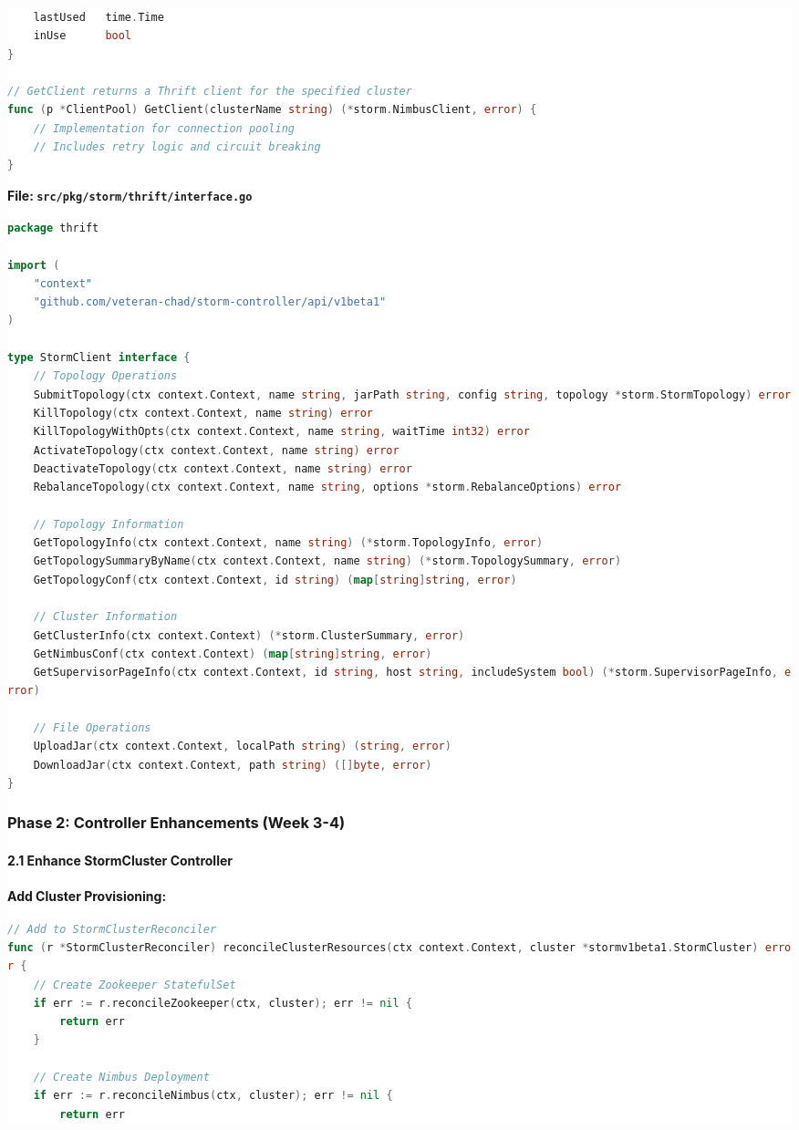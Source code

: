 ```go
    lastUsed   time.Time
    inUse      bool
}

// GetClient returns a Thrift client for the specified cluster
func (p *ClientPool) GetClient(clusterName string) (*storm.NimbusClient, error) {
    // Implementation for connection pooling
    // Includes retry logic and circuit breaking
}
```

**File: `src/pkg/storm/thrift/interface.go`**
```go
package thrift

import (
    "context"
    "github.com/veteran-chad/storm-controller/api/v1beta1"
)

type StormClient interface {
    // Topology Operations
    SubmitTopology(ctx context.Context, name string, jarPath string, config string, topology *storm.StormTopology) error
    KillTopology(ctx context.Context, name string) error
    KillTopologyWithOpts(ctx context.Context, name string, waitTime int32) error
    ActivateTopology(ctx context.Context, name string) error
    DeactivateTopology(ctx context.Context, name string) error
    RebalanceTopology(ctx context.Context, name string, options *storm.RebalanceOptions) error
    
    // Topology Information
    GetTopologyInfo(ctx context.Context, name string) (*storm.TopologyInfo, error)
    GetTopologySummaryByName(ctx context.Context, name string) (*storm.TopologySummary, error)
    GetTopologyConf(ctx context.Context, id string) (map[string]string, error)
    
    // Cluster Information
    GetClusterInfo(ctx context.Context) (*storm.ClusterSummary, error)
    GetNimbusConf(ctx context.Context) (map[string]string, error)
    GetSupervisorPageInfo(ctx context.Context, id string, host string, includeSystem bool) (*storm.SupervisorPageInfo, error)
    
    // File Operations
    UploadJar(ctx context.Context, localPath string) (string, error)
    DownloadJar(ctx context.Context, path string) ([]byte, error)
}
```

### Phase 2: Controller Enhancements (Week 3-4)

#### 2.1 Enhance StormCluster Controller

**Add Cluster Provisioning:**
```go
// Add to StormClusterReconciler
func (r *StormClusterReconciler) reconcileClusterResources(ctx context.Context, cluster *stormv1beta1.StormCluster) error {
    // Create Zookeeper StatefulSet
    if err := r.reconcileZookeeper(ctx, cluster); err != nil {
        return err
    }
    
    // Create Nimbus Deployment
    if err := r.reconcileNimbus(ctx, cluster); err != nil {
        return err
```
